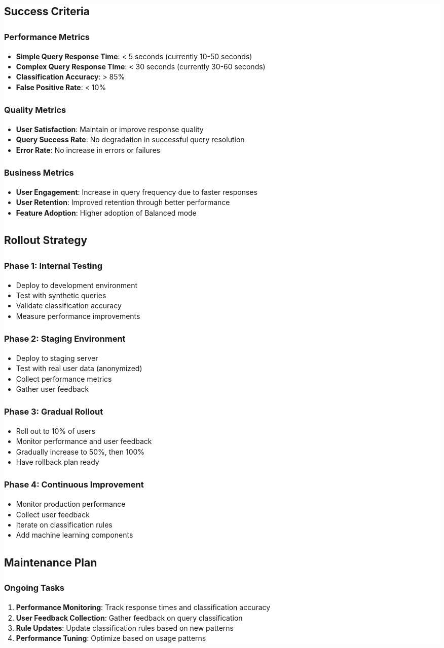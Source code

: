 ## Success Criteria

### Performance Metrics
- **Simple Query Response Time**: < 5 seconds (currently 10-50 seconds)
- **Complex Query Response Time**: < 30 seconds (currently 30-60 seconds)
- **Classification Accuracy**: > 85%
- **False Positive Rate**: < 10%

### Quality Metrics
- **User Satisfaction**: Maintain or improve response quality
- **Query Success Rate**: No degradation in successful query resolution
- **Error Rate**: No increase in errors or failures

### Business Metrics
- **User Engagement**: Increase in query frequency due to faster responses
- **User Retention**: Improved retention through better performance
- **Feature Adoption**: Higher adoption of Balanced mode

## Rollout Strategy

### Phase 1: Internal Testing
- Deploy to development environment
- Test with synthetic queries
- Validate classification accuracy
- Measure performance improvements

### Phase 2: Staging Environment
- Deploy to staging server
- Test with real user data (anonymized)
- Collect performance metrics
- Gather user feedback

### Phase 3: Gradual Rollout
- Roll out to 10% of users
- Monitor performance and user feedback
- Gradually increase to 50%, then 100%
- Have rollback plan ready

### Phase 4: Continuous Improvement
- Monitor production performance
- Collect user feedback
- Iterate on classification rules
- Add machine learning components

## Maintenance Plan

### Ongoing Tasks
1. **Performance Monitoring**: Track response times and classification accuracy
2. **User Feedback Collection**: Gather feedback on query classification
3. **Rule Updates**: Update classification rules based on new patterns
4. **Performance Tuning**: Optimize based on usage patterns
